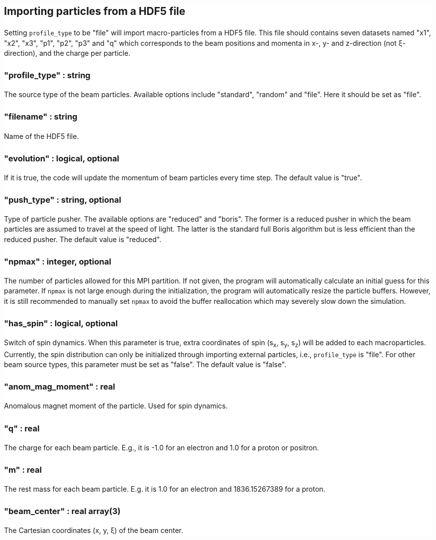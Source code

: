 ## Importing particles from a HDF5 file

Setting `profile_type` to be "file" will import macro-particles from a HDF5 file. This file should contains seven datasets named "x1", "x2", "x3", "p1", "p2", "p3" and "q" which corresponds to the beam positions and momenta in x-, y- and z-direction (not &xi;-direction), and the charge per particle.

### **"profile\_type"** : string
The source type of the beam particles. Available options include "standard", "random" and "file". Here it should be set as "file".

### **"filename"** : string
Name of the HDF5 file.

### **"evolution"** :  logical, optional
If it is true, the code will update the momentum of beam particles every time step. The default value is "true".

### **"push_type"** : string, optional
Type of particle pusher. The available options are "reduced" and "boris". The former is a reduced pusher in which the beam particles are assumed to travel at the speed of light. The latter is the standard full Boris algorithm but is less efficient than the reduced pusher. The default value is "reduced".

### **"npmax"** : integer, optional
The number of particles allowed for this MPI partition. If not given, the program will automatically calculate an initial guess for this parameter. If `npmax` is not large enough during the initialization, the program will automatically resize the particle buffers. However, it is still recommended to manually set `npmax` to avoid the buffer reallocation which may severely slow down the simulation.

### **"has_spin"** : logical, optional
Switch of spin dynamics. When this parameter is true, extra coordinates of spin (s<sub>x</sub>, s<sub>y</sub>, s<sub>z</sub>) will be added to each macroparticles. Currently, the spin distribution can only be initialized through importing external particles, i.e., `profile_type` is "file". For other beam source types, this parameter must be set as "false". The default value is "false".

### **"anom_mag_moment"** : real
Anomalous magnet moment of the particle. Used for spin dynamics.

### **"q"** : real
The charge for each beam particle. E.g., it is -1.0 for an electron and 1.0 for a proton or positron.

### **"m"** : real
The rest mass for each beam particle. E.g. it is 1.0 for an electron and 1836.15267389 for a proton.

### **"beam_center"** : real array(3)
The Cartesian coordinates (x, y, &xi;) of the beam center.
